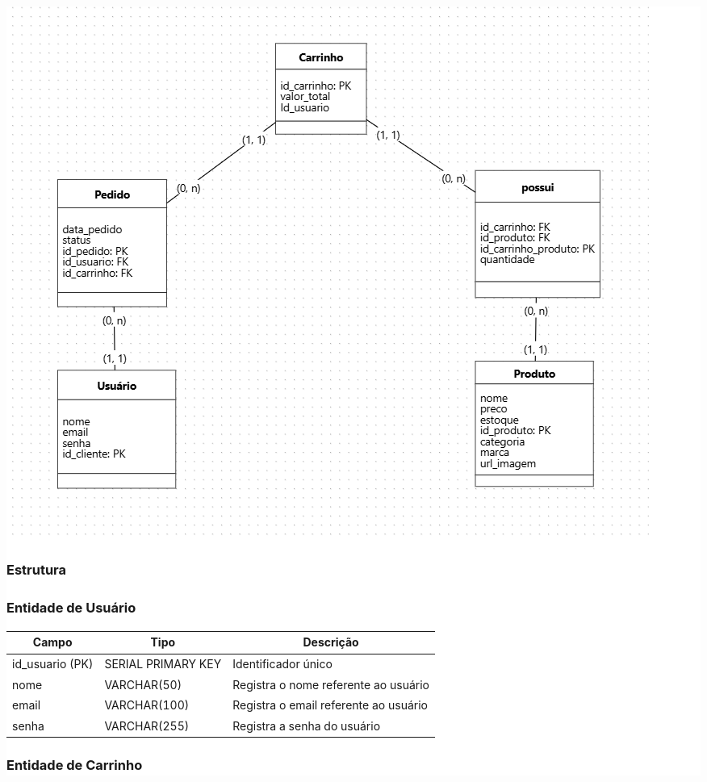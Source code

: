 ![image.png](imagens/image.png)

### Estrutura

### Entidade de Usuário

| Campo | Tipo | Descrição |
| --- | --- | --- |
| id_usuario (PK) | SERIAL PRIMARY KEY | Identificador único |
| nome  | VARCHAR(50) | Registra o nome referente ao usuário |
| email  | VARCHAR(100) | Registra o email referente ao usuário |
| senha  | VARCHAR(255) | Registra a senha do usuário |

### Entidade de Carrinho
